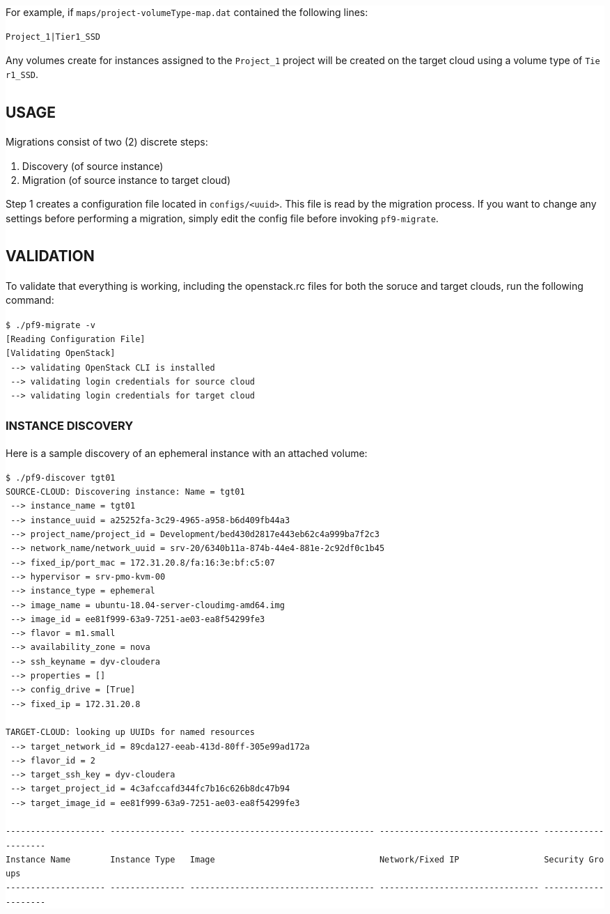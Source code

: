 For example, if `maps/project-volumeType-map.dat` contained the following lines:
```
Project_1|Tier1_SSD
```

Any volumes create for instances assigned to the `Project_1` project will be created on the target cloud using a volume type of `Tier1_SSD`.

## USAGE
Migrations consist of two (2) discrete steps:
1. Discovery (of source instance)
2. Migration (of source instance to target cloud)

Step 1 creates a configuration file located in `configs/<uuid>`.  This file is read by the migration process.  If you want to change any settings before performing a migration, simply edit the config file before invoking `pf9-migrate`.

## VALIDATION
To validate that everything is working, including the openstack.rc files for both the soruce and target clouds, run the following command:
```
$ ./pf9-migrate -v
[Reading Configuration File]
[Validating OpenStack]
 --> validating OpenStack CLI is installed
 --> validating login credentials for source cloud
 --> validating login credentials for target cloud
```

### INSTANCE DISCOVERY
Here is a sample discovery of an ephemeral instance with an attached volume:
```
$ ./pf9-discover tgt01
SOURCE-CLOUD: Discovering instance: Name = tgt01
 --> instance_name = tgt01
 --> instance_uuid = a25252fa-3c29-4965-a958-b6d409fb44a3
 --> project_name/project_id = Development/bed430d2817e443eb62c4a999ba7f2c3
 --> network_name/network_uuid = srv-20/6340b11a-874b-44e4-881e-2c92df0c1b45
 --> fixed_ip/port_mac = 172.31.20.8/fa:16:3e:bf:c5:07
 --> hypervisor = srv-pmo-kvm-00
 --> instance_type = ephemeral
 --> image_name = ubuntu-18.04-server-cloudimg-amd64.img
 --> image_id = ee81f999-63a9-7251-ae03-ea8f54299fe3
 --> flavor = m1.small
 --> availability_zone = nova
 --> ssh_keyname = dyv-cloudera
 --> properties = []
 --> config_drive = [True]
 --> fixed_ip = 172.31.20.8

TARGET-CLOUD: looking up UUIDs for named resources
 --> target_network_id = 89cda127-eeab-413d-80ff-305e99ad172a
 --> flavor_id = 2
 --> target_ssh_key = dyv-cloudera
 --> target_project_id = 4c3afccafd344fc7b16c626b8dc47b94
 --> target_image_id = ee81f999-63a9-7251-ae03-ea8f54299fe3

-------------------- --------------- ------------------------------------- -------------------------------- --------------------
Instance Name        Instance Type   Image                                 Network/Fixed IP                 Security Groups
-------------------- --------------- ------------------------------------- -------------------------------- --------------------
```